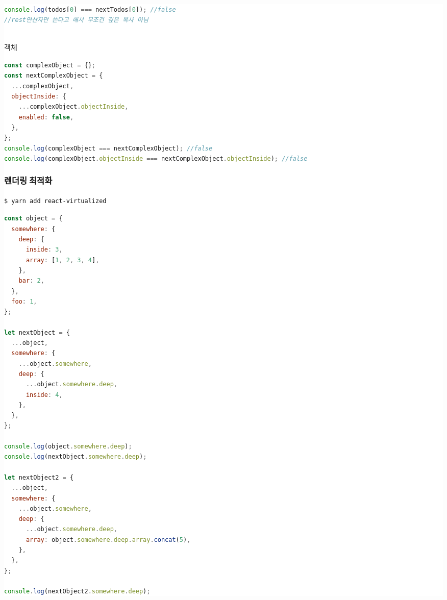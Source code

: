 ```js
console.log(todos[0] === nextTodos[0]); //false
//rest연산자만 쓴다고 해서 무조건 깊은 복사 아님
```

<br>
객체

```js
const complexObject = {};
const nextComplexObject = {
  ...complexObject,
  objectInside: {
    ...complexObject.objectInside,
    enabled: false,
  },
};
console.log(complexObject === nextComplexObject); //false
console.log(complexObject.objectInside === nextComplexObject.objectInside); //false
```

### 렌더링 최적화

```
$ yarn add react-virtualized
```

```js
const object = {
  somewhere: {
    deep: {
      inside: 3,
      array: [1, 2, 3, 4],
    },
    bar: 2,
  },
  foo: 1,
};

let nextObject = {
  ...object,
  somewhere: {
    ...object.somewhere,
    deep: {
      ...object.somewhere.deep,
      inside: 4,
    },
  },
};

console.log(object.somewhere.deep);
console.log(nextObject.somewhere.deep);

let nextObject2 = {
  ...object,
  somewhere: {
    ...object.somewhere,
    deep: {
      ...object.somewhere.deep,
      array: object.somewhere.deep.array.concat(5),
    },
  },
};

console.log(nextObject2.somewhere.deep);
```
